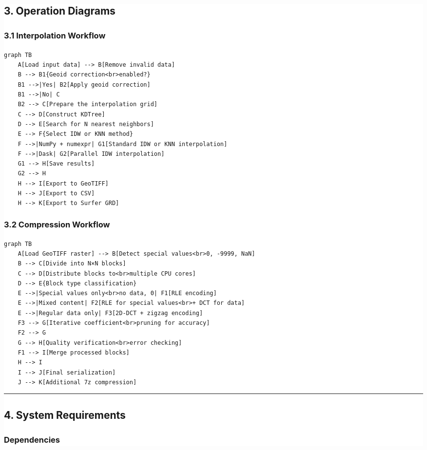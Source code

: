 
<a name="schemes"></a>
## 3. Operation Diagrams

### 3.1 Interpolation Workflow

```mermaid
graph TB
    A[Load input data] --> B[Remove invalid data]
    B --> B1{Geoid correction<br>enabled?}
    B1 -->|Yes| B2[Apply geoid correction]
    B1 -->|No| C
    B2 --> C[Prepare the interpolation grid]
    C --> D[Construct KDTree]
    D --> E[Search for N nearest neighbors]
    E --> F{Select IDW or KNN method}
    F -->|NumPy + numexpr| G1[Standard IDW or KNN interpolation]
    F -->|Dask| G2[Parallel IDW interpolation]
    G1 --> H[Save results]
    G2 --> H
    H --> I[Export to GeoTIFF]
    H --> J[Export to CSV]
    H --> K[Export to Surfer GRD]
```

### 3.2 Compression Workflow

```mermaid
graph TB
    A[Load GeoTIFF raster] --> B[Detect special values<br>0, -9999, NaN]
    B --> C[Divide into N×N blocks]
    C --> D[Distribute blocks to<br>multiple CPU cores]
    D --> E{Block type classification}
    E -->|Special values only<br>no data, 0| F1[RLE encoding]
    E -->|Mixed content| F2[RLE for special values<br>+ DCT for data]
    E -->|Regular data only| F3[2D-DCT + zigzag encoding]
    F3 --> G[Iterative coefficient<br>pruning for accuracy]
    F2 --> G
    G --> H[Quality verification<br>error checking]
    F1 --> I[Merge processed blocks]
    H --> I
    I --> J[Final serialization]
    J --> K[Additional 7z compression]
```

---

<a name="requirements"></a>
## 4. System Requirements

### Dependencies
